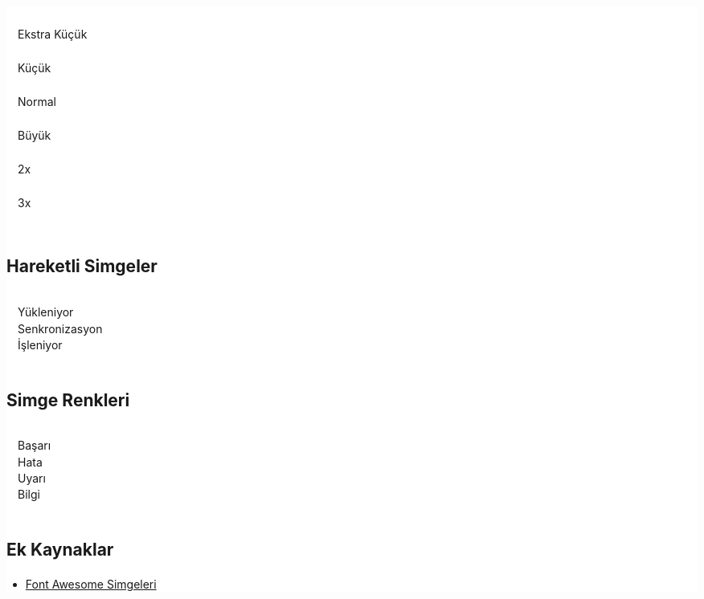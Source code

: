 <div style="padding: 1rem; background: var(--phantom-code-bg); border-radius: 4px; margin: 1rem 0; line-height: 3;">
  <i class="fas fa-rocket fa-xs"></i> Ekstra Küçük<br>
  <i class="fas fa-rocket fa-sm"></i> Küçük<br>
  <i class="fas fa-rocket"></i> Normal<br>
  <i class="fas fa-rocket fa-lg"></i> Büyük<br>
  <i class="fas fa-rocket fa-2x"></i> 2x<br>
  <i class="fas fa-rocket fa-3x"></i> 3x
</div>

## Hareketli Simgeler

<div style="padding: 1rem; background: var(--phantom-code-bg); border-radius: 4px; margin: 1rem 0;">
  <i class="fas fa-circle-notch fa-spin"></i> Yükleniyor<br>
  <i class="fas fa-sync fa-spin"></i> Senkronizasyon<br>
  <i class="fas fa-cog fa-spin"></i> İşleniyor
</div>

## Simge Renkleri

<div style="padding: 1rem; background: var(--phantom-code-bg); border-radius: 4px; margin: 1rem 0;">
  <i class="fas fa-check" style="color: #20c997;"></i> Başarı <br>
  <i class="fas fa-times" style="color: #dc3545;"></i> Hata <br>
  <i class="fas fa-exclamation" style="color: #fd7e14;"></i> Uyarı <br>
  <i class="fas fa-info" style="color: #17a2b8;"></i> Bilgi 
</div>

## Ek Kaynaklar

- [Font Awesome Simgeleri](https://fontawesome.com/icons)